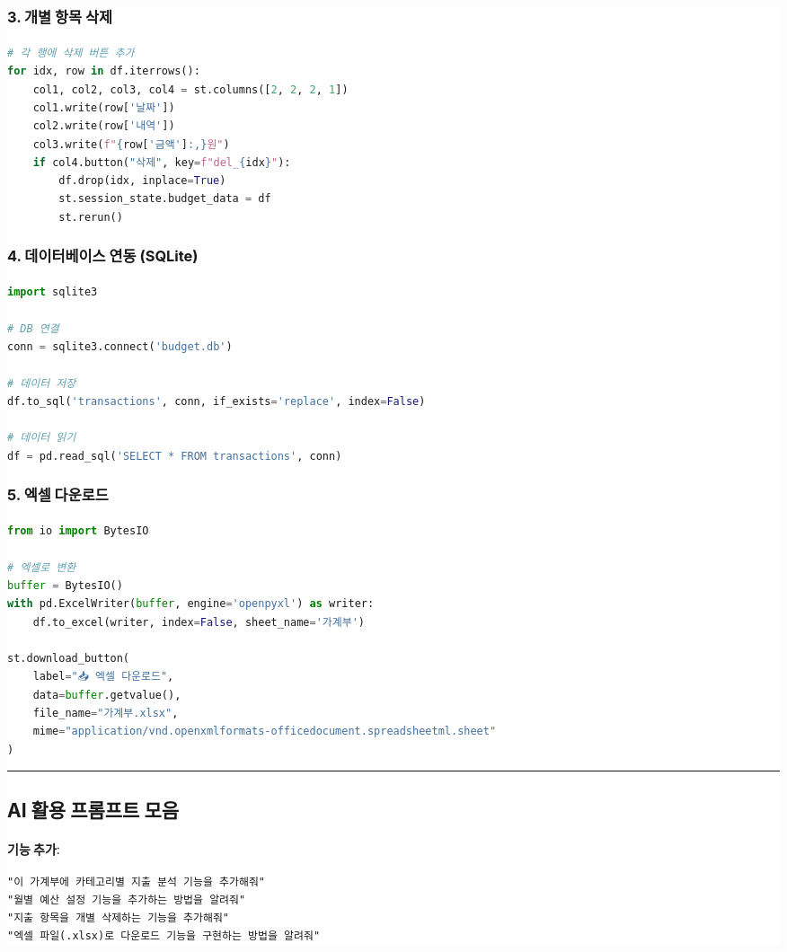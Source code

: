 ### 3. 개별 항목 삭제
```python
# 각 행에 삭제 버튼 추가
for idx, row in df.iterrows():
    col1, col2, col3, col4 = st.columns([2, 2, 2, 1])
    col1.write(row['날짜'])
    col2.write(row['내역'])
    col3.write(f"{row['금액']:,}원")
    if col4.button("삭제", key=f"del_{idx}"):
        df.drop(idx, inplace=True)
        st.session_state.budget_data = df
        st.rerun()
```

### 4. 데이터베이스 연동 (SQLite)
```python
import sqlite3

# DB 연결
conn = sqlite3.connect('budget.db')

# 데이터 저장
df.to_sql('transactions', conn, if_exists='replace', index=False)

# 데이터 읽기
df = pd.read_sql('SELECT * FROM transactions', conn)
```

### 5. 엑셀 다운로드
```python
from io import BytesIO

# 엑셀로 변환
buffer = BytesIO()
with pd.ExcelWriter(buffer, engine='openpyxl') as writer:
    df.to_excel(writer, index=False, sheet_name='가계부')

st.download_button(
    label="📥 엑셀 다운로드",
    data=buffer.getvalue(),
    file_name="가계부.xlsx",
    mime="application/vnd.openxmlformats-officedocument.spreadsheetml.sheet"
)
```

---

## AI 활용 프롬프트 모음

**기능 추가**:
```
"이 가계부에 카테고리별 지출 분석 기능을 추가해줘"
"월별 예산 설정 기능을 추가하는 방법을 알려줘"
"지출 항목을 개별 삭제하는 기능을 추가해줘"
"엑셀 파일(.xlsx)로 다운로드 기능을 구현하는 방법을 알려줘"
```
